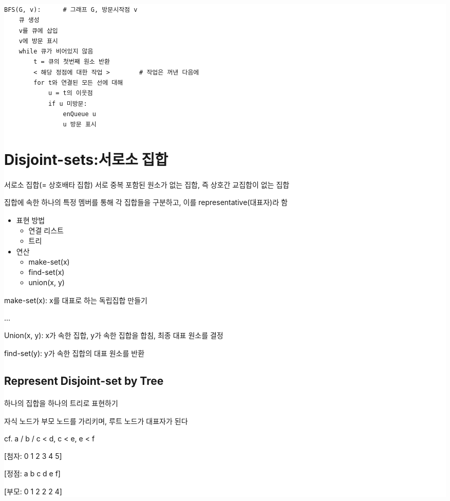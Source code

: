 ````
BFS(G, v):		# 그래프 G, 방문시작점 v
	큐 생성
	v를 큐에 삽입
	v에 방문 표시
	while 큐가 비어있지 않음
		t = 큐의 첫번째 원소 반환
		< 해당 정점에 대한 작업 >		# 작업은 꺼낸 다음에
		for t와 연결된 모든 선에 대해
			u = t의 이웃점
			if u 미방문:
				enQueue u
				u 방문 표시
````



# Disjoint-sets:서로소 집합

서로소 집합(= 상호배타 집합) 서로 중복 포함된 원소가 없는 집합, 즉 상호간 교집합이 없는 집합

집합에 속한 하나의 특정 멤버를 통해 각 집합들을 구분하고, 이를 representative(대표자)라 함



* 표현 방법
  * 연결 리스트
  * 트리
* 연산
  * make-set(x)
  * find-set(x)
  * union(x, y)



make-set(x): x를 대표로 하는 독립집합 만들기

...

Union(x, y): x가 속한 집합, y가 속한 집합을 합침, 최종 대표 원소를 결정

find-set(y): y가 속한 집합의 대표 원소를 반환



## Represent Disjoint-set by Tree

하나의 집합을 하나의 트리로 표현하기

자식 노드가 부모 노드를 가리키며, 루트 노드가 대표자가 된다

cf. a / b / c < d, c < e, e < f

[첨자: 0 1 2 3 4 5]

[정점: a b c d e f]

[부모: 0 1 2 2 2 4]

